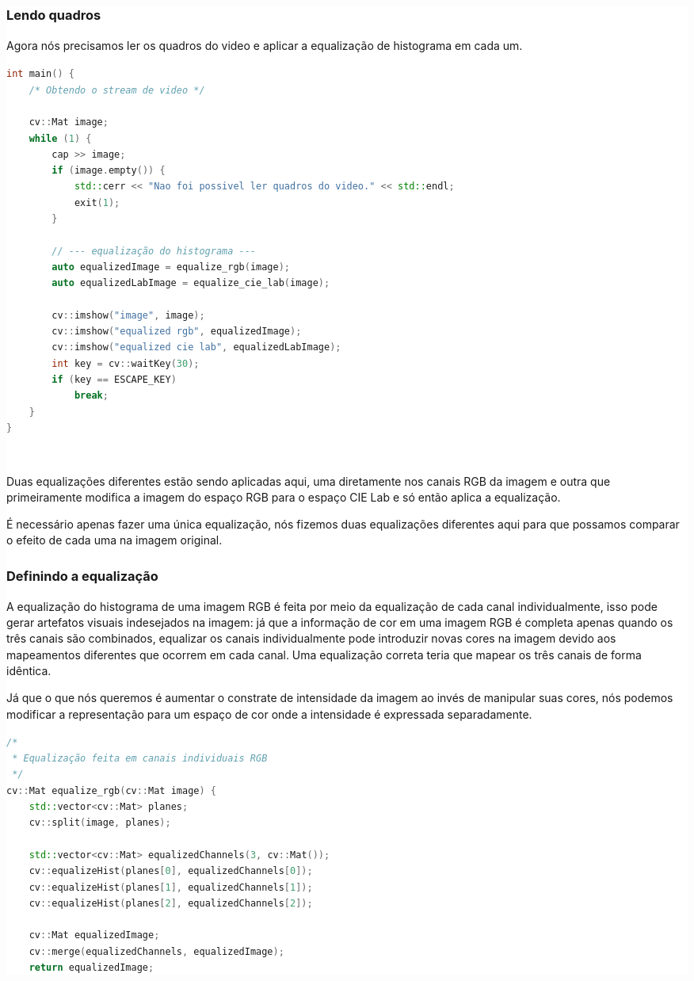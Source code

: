 ### Lendo quadros

Agora nós precisamos ler os quadros do video e aplicar a equalização de histograma em cada um.

```Cpp
int main() {
    /* Obtendo o stream de video */

    cv::Mat image;
    while (1) {
        cap >> image;
        if (image.empty()) {
            std::cerr << "Nao foi possivel ler quadros do video." << std::endl;
            exit(1);
        }

        // --- equalização do histograma ---
        auto equalizedImage = equalize_rgb(image); 
        auto equalizedLabImage = equalize_cie_lab(image);

        cv::imshow("image", image);
        cv::imshow("equalized rgb", equalizedImage);
        cv::imshow("equalized cie lab", equalizedLabImage);
        int key = cv::waitKey(30);
        if (key == ESCAPE_KEY)
            break;
    }
}
```
<br/>

Duas equalizações diferentes estão sendo aplicadas aqui, uma diretamente nos canais RGB da imagem e outra que primeiramente modifica a imagem do espaço RGB para o espaço CIE Lab e só então aplica a equalização.

É necessário apenas fazer uma única equalização, nós fizemos duas equalizações diferentes aqui para que possamos comparar o efeito de cada uma na imagem original.

### Definindo a equalização

A equalização do histograma de uma imagem RGB é feita por meio da equalização de cada canal individualmente, isso pode gerar artefatos visuais indesejados na imagem: já que a informação de cor em uma imagem RGB é completa apenas quando os três canais são combinados, equalizar os canais individualmente pode introduzir novas cores na imagem devido aos mapeamentos diferentes que ocorrem em cada canal. Uma equalização correta teria que mapear os três canais de forma idêntica.

Já que o que nós queremos é aumentar o constrate de intensidade da imagem ao invés de manipular suas cores, nós podemos modificar a representação para um espaço de cor onde a intensidade é expressada separadamente.

```Cpp
/*
 * Equalização feita em canais individuais RGB
 */
cv::Mat equalize_rgb(cv::Mat image) {
    std::vector<cv::Mat> planes;
    cv::split(image, planes);

    std::vector<cv::Mat> equalizedChannels(3, cv::Mat());
    cv::equalizeHist(planes[0], equalizedChannels[0]); 
    cv::equalizeHist(planes[1], equalizedChannels[1]); 
    cv::equalizeHist(planes[2], equalizedChannels[2]); 

    cv::Mat equalizedImage;
    cv::merge(equalizedChannels, equalizedImage);
    return equalizedImage;
```